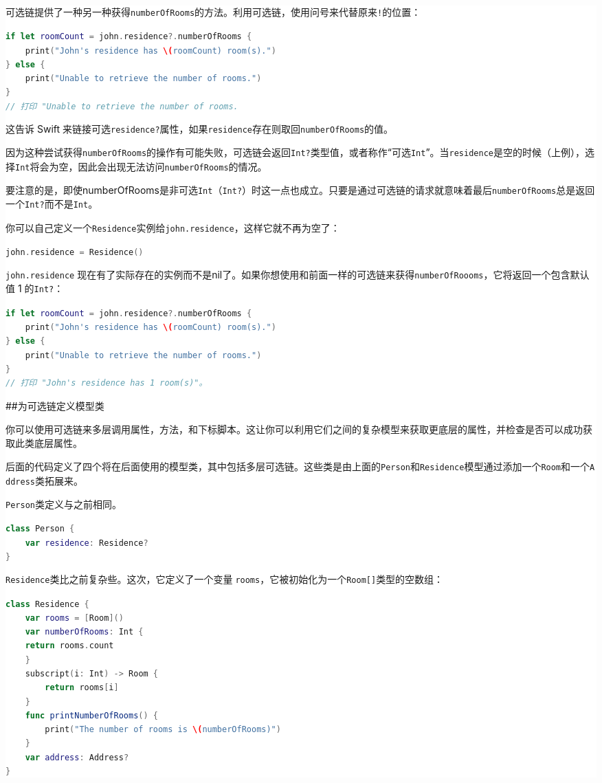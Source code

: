 可选链提供了一种另一种获得`numberOfRooms`的方法。利用可选链，使用问号来代替原来`!`的位置：

```swift
if let roomCount = john.residence?.numberOfRooms {
    print("John's residence has \(roomCount) room(s).")
} else {
	print("Unable to retrieve the number of rooms.")
}
// 打印 "Unable to retrieve the number of rooms.
```

这告诉 Swift 来链接可选`residence?`属性，如果`residence`存在则取回`numberOfRooms`的值。

因为这种尝试获得`numberOfRooms`的操作有可能失败，可选链会返回`Int?`类型值，或者称作“可选`Int`”。当`residence`是空的时候（上例），选择`Int`将会为空，因此会出现无法访问`numberOfRooms`的情况。

要注意的是，即使numberOfRooms是非可选`Int`（`Int?`）时这一点也成立。只要是通过可选链的请求就意味着最后`numberOfRooms`总是返回一个`Int?`而不是`Int`。

你可以自己定义一个`Residence`实例给`john.residence`，这样它就不再为空了：

```swift
john.residence = Residence()
```

`john.residence` 现在有了实际存在的实例而不是nil了。如果你想使用和前面一样的可选链来获得`numberOfRoooms`，它将返回一个包含默认值 1 的`Int?`：

```swift
if let roomCount = john.residence?.numberOfRooms {
    print("John's residence has \(roomCount) room(s).")
} else {
    print("Unable to retrieve the number of rooms.")
}
// 打印 "John's residence has 1 room(s)"。
```

<a name="defining_model_classes_for_optional_chaining"></a>
##为可选链定义模型类

你可以使用可选链来多层调用属性，方法，和下标脚本。这让你可以利用它们之间的复杂模型来获取更底层的属性，并检查是否可以成功获取此类底层属性。

后面的代码定义了四个将在后面使用的模型类，其中包括多层可选链。这些类是由上面的`Person`和`Residence`模型通过添加一个`Room`和一个`Address`类拓展来。

`Person`类定义与之前相同。

```swift
class Person {
    var residence: Residence?
}
```

`Residence`类比之前复杂些。这次，它定义了一个变量 `rooms`，它被初始化为一个`Room[]`类型的空数组：

```swift
class Residence {
    var rooms = [Room]()
    var numberOfRooms: Int {
    return rooms.count
    }
    subscript(i: Int) -> Room {
        return rooms[i]
    }
    func printNumberOfRooms() {
        print("The number of rooms is \(numberOfRooms)")
    }
    var address: Address?
}
```
